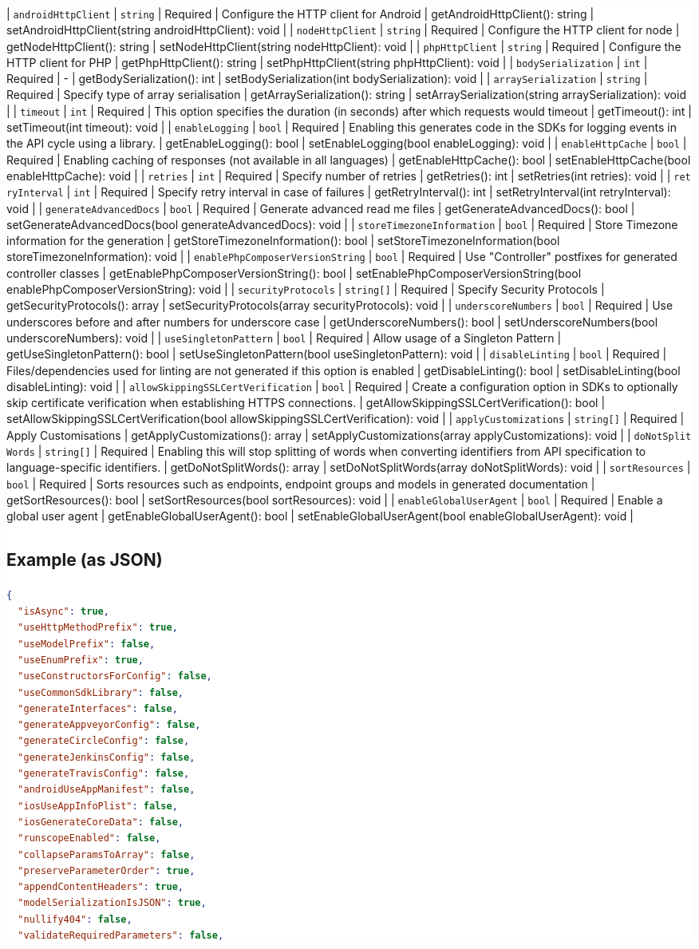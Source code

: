 | `androidHttpClient` | `string` | Required | Configure the HTTP client for  Android | getAndroidHttpClient(): string | setAndroidHttpClient(string androidHttpClient): void |
| `nodeHttpClient` | `string` | Required | Configure the HTTP client for node | getNodeHttpClient(): string | setNodeHttpClient(string nodeHttpClient): void |
| `phpHttpClient` | `string` | Required | Configure the HTTP client for PHP | getPhpHttpClient(): string | setPhpHttpClient(string phpHttpClient): void |
| `bodySerialization` | `int` | Required | - | getBodySerialization(): int | setBodySerialization(int bodySerialization): void |
| `arraySerialization` | `string` | Required | Specify type of array serialisation | getArraySerialization(): string | setArraySerialization(string arraySerialization): void |
| `timeout` | `int` | Required | This option specifies the duration (in seconds) after which requests would timeout | getTimeout(): int | setTimeout(int timeout): void |
| `enableLogging` | `bool` | Required | Enabling this generates code in the SDKs for logging events in the API cycle using a library. | getEnableLogging(): bool | setEnableLogging(bool enableLogging): void |
| `enableHttpCache` | `bool` | Required | Enabling caching of responses (not available in all languages) | getEnableHttpCache(): bool | setEnableHttpCache(bool enableHttpCache): void |
| `retries` | `int` | Required | Specify number of retries | getRetries(): int | setRetries(int retries): void |
| `retryInterval` | `int` | Required | Specify retry interval in case of failures | getRetryInterval(): int | setRetryInterval(int retryInterval): void |
| `generateAdvancedDocs` | `bool` | Required | Generate advanced read me files | getGenerateAdvancedDocs(): bool | setGenerateAdvancedDocs(bool generateAdvancedDocs): void |
| `storeTimezoneInformation` | `bool` | Required | Store Timezone information for the generation | getStoreTimezoneInformation(): bool | setStoreTimezoneInformation(bool storeTimezoneInformation): void |
| `enablePhpComposerVersionString` | `bool` | Required | Use "Controller" postfixes for generated controller classes | getEnablePhpComposerVersionString(): bool | setEnablePhpComposerVersionString(bool enablePhpComposerVersionString): void |
| `securityProtocols` | `string[]` | Required | Specify Security Protocols | getSecurityProtocols(): array | setSecurityProtocols(array securityProtocols): void |
| `underscoreNumbers` | `bool` | Required | Use underscores before and after numbers for underscore case | getUnderscoreNumbers(): bool | setUnderscoreNumbers(bool underscoreNumbers): void |
| `useSingletonPattern` | `bool` | Required | Allow usage of a Singleton Pattern | getUseSingletonPattern(): bool | setUseSingletonPattern(bool useSingletonPattern): void |
| `disableLinting` | `bool` | Required | Files/dependencies used for linting are not generated if this option is enabled | getDisableLinting(): bool | setDisableLinting(bool disableLinting): void |
| `allowSkippingSSLCertVerification` | `bool` | Required | Create a configuration option in SDKs to optionally skip certificate verification when establishing HTTPS connections. | getAllowSkippingSSLCertVerification(): bool | setAllowSkippingSSLCertVerification(bool allowSkippingSSLCertVerification): void |
| `applyCustomizations` | `string[]` | Required | Apply Customisations | getApplyCustomizations(): array | setApplyCustomizations(array applyCustomizations): void |
| `doNotSplitWords` | `string[]` | Required | Enabling this will stop splitting of words when converting identifiers from API specification to language-specific identifiers. | getDoNotSplitWords(): array | setDoNotSplitWords(array doNotSplitWords): void |
| `sortResources` | `bool` | Required | Sorts resources such as endpoints, endpoint groups and models in generated documentation | getSortResources(): bool | setSortResources(bool sortResources): void |
| `enableGlobalUserAgent` | `bool` | Required | Enable a global user agent | getEnableGlobalUserAgent(): bool | setEnableGlobalUserAgent(bool enableGlobalUserAgent): void |

## Example (as JSON)

```json
{
  "isAsync": true,
  "useHttpMethodPrefix": true,
  "useModelPrefix": false,
  "useEnumPrefix": true,
  "useConstructorsForConfig": false,
  "useCommonSdkLibrary": false,
  "generateInterfaces": false,
  "generateAppveyorConfig": false,
  "generateCircleConfig": false,
  "generateJenkinsConfig": false,
  "generateTravisConfig": false,
  "androidUseAppManifest": false,
  "iosUseAppInfoPlist": false,
  "iosGenerateCoreData": false,
  "runscopeEnabled": false,
  "collapseParamsToArray": false,
  "preserveParameterOrder": true,
  "appendContentHeaders": true,
  "modelSerializationIsJSON": true,
  "nullify404": false,
  "validateRequiredParameters": false,
```